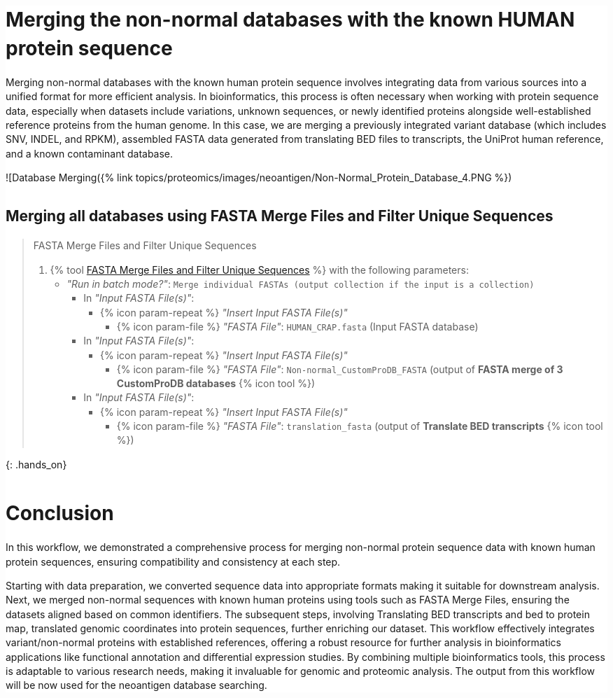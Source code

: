 # Merging the non-normal databases with the known HUMAN protein sequence

Merging non-normal databases with the known human protein sequence involves integrating data from various sources into a unified format for more efficient analysis. In bioinformatics, this process is often necessary when working with protein sequence data, especially when datasets include variations, unknown sequences, or newly identified proteins alongside well-established reference proteins from the human genome. In this case, we are merging a previously integrated variant database (which includes SNV, INDEL, and RPKM), assembled FASTA data generated from translating BED files to transcripts, the UniProt human reference, and a known contaminant database.


![Database Merging({% link topics/proteomics/images/neoantigen/Non-Normal_Protein_Database_4.PNG %})


## Merging all databases using FASTA Merge Files and Filter Unique Sequences

> <hands-on-title> FASTA Merge Files and Filter Unique Sequences </hands-on-title>
>
> 1. {% tool [FASTA Merge Files and Filter Unique Sequences](toolshed.g2.bx.psu.edu/repos/galaxyp/fasta_merge_files_and_filter_unique_sequences/fasta_merge_files_and_filter_unique_sequences/1.2.0) %} with the following parameters:
>    - *"Run in batch mode?"*: `Merge individual FASTAs (output collection if the input is a collection)`
>        - In *"Input FASTA File(s)"*:
>            - {% icon param-repeat %} *"Insert Input FASTA File(s)"*
>                - {% icon param-file %} *"FASTA File"*: `HUMAN_CRAP.fasta` (Input FASTA database)
>        - In *"Input FASTA File(s)"*:
>            - {% icon param-repeat %} *"Insert Input FASTA File(s)"*
>                - {% icon param-file %} *"FASTA File"*: `Non-normal_CustomProDB_FASTA` (output of **FASTA merge of 3 CustomProDB databases** {% icon tool %})
>        - In *"Input FASTA File(s)"*:
>            - {% icon param-repeat %} *"Insert Input FASTA File(s)"*
>                - {% icon param-file %} *"FASTA File"*: `translation_fasta` (output of **Translate BED transcripts** {% icon tool %})
>
>
{: .hands_on}

# Conclusion

In this workflow, we demonstrated a comprehensive process for merging non-normal protein sequence data with known human protein sequences, ensuring compatibility and consistency at each step. 

Starting with data preparation, we converted sequence data into appropriate formats making it suitable for downstream analysis. Next, we merged non-normal sequences with known human proteins using tools such as FASTA Merge Files, ensuring the datasets aligned based on common identifiers. The subsequent steps, involving Translating BED transcripts and bed to protein map, translated genomic coordinates into protein sequences, further enriching our dataset. This workflow effectively integrates variant/non-normal proteins with established references, offering a robust resource for further analysis in bioinformatics applications like functional annotation and differential expression studies. By combining multiple bioinformatics tools, this process is adaptable to various research needs, making it invaluable for genomic and proteomic analysis. The output from this workflow will be now used for the neoantigen database searching.

